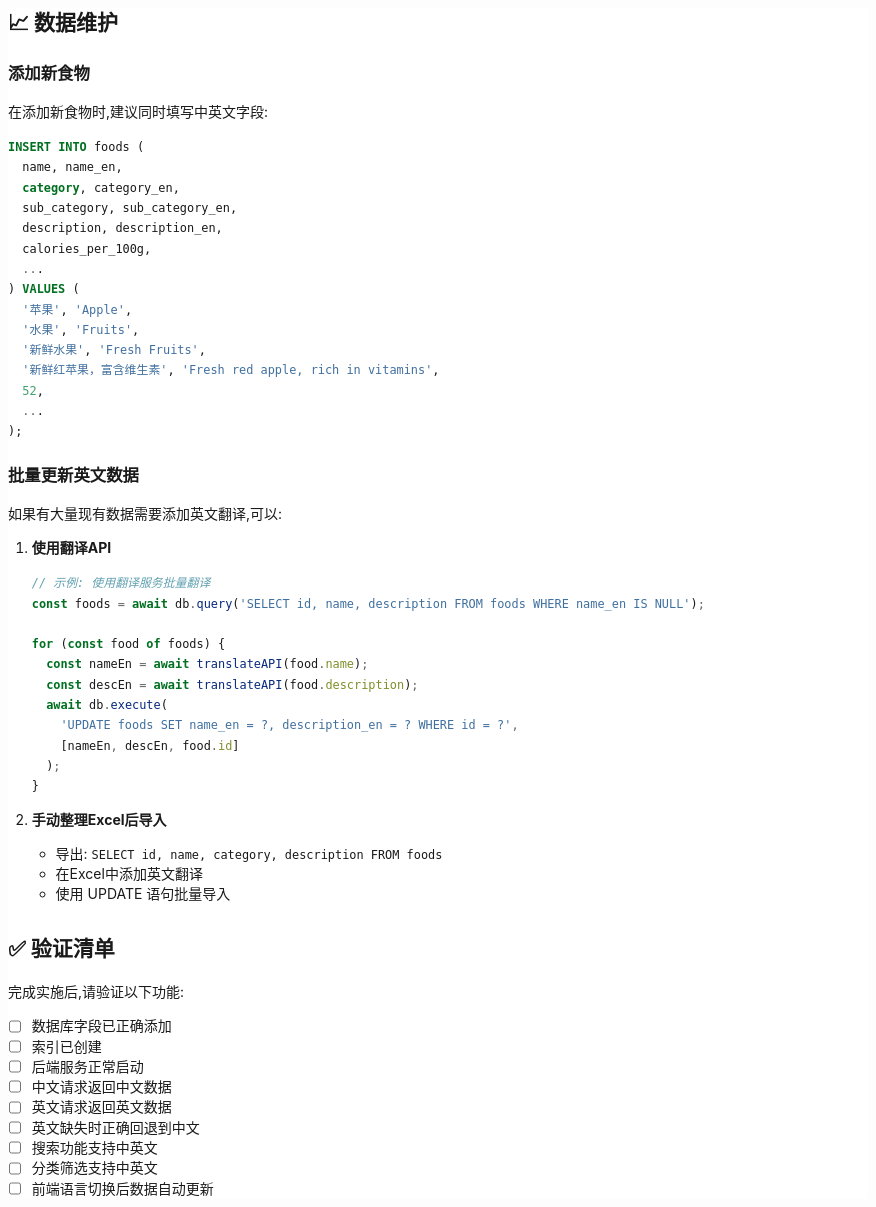 ## 📈 数据维护

### 添加新食物

在添加新食物时,建议同时填写中英文字段:

```sql
INSERT INTO foods (
  name, name_en,
  category, category_en,
  sub_category, sub_category_en,
  description, description_en,
  calories_per_100g,
  ...
) VALUES (
  '苹果', 'Apple',
  '水果', 'Fruits',
  '新鲜水果', 'Fresh Fruits',
  '新鲜红苹果，富含维生素', 'Fresh red apple, rich in vitamins',
  52,
  ...
);
```

### 批量更新英文数据

如果有大量现有数据需要添加英文翻译,可以:

1. **使用翻译API**
   ```javascript
   // 示例: 使用翻译服务批量翻译
   const foods = await db.query('SELECT id, name, description FROM foods WHERE name_en IS NULL');

   for (const food of foods) {
     const nameEn = await translateAPI(food.name);
     const descEn = await translateAPI(food.description);
     await db.execute(
       'UPDATE foods SET name_en = ?, description_en = ? WHERE id = ?',
       [nameEn, descEn, food.id]
     );
   }
   ```

2. **手动整理Excel后导入**
   - 导出: `SELECT id, name, category, description FROM foods`
   - 在Excel中添加英文翻译
   - 使用 UPDATE 语句批量导入

## ✅ 验证清单

完成实施后,请验证以下功能:

- [ ] 数据库字段已正确添加
- [ ] 索引已创建
- [ ] 后端服务正常启动
- [ ] 中文请求返回中文数据
- [ ] 英文请求返回英文数据
- [ ] 英文缺失时正确回退到中文
- [ ] 搜索功能支持中英文
- [ ] 分类筛选支持中英文
- [ ] 前端语言切换后数据自动更新
